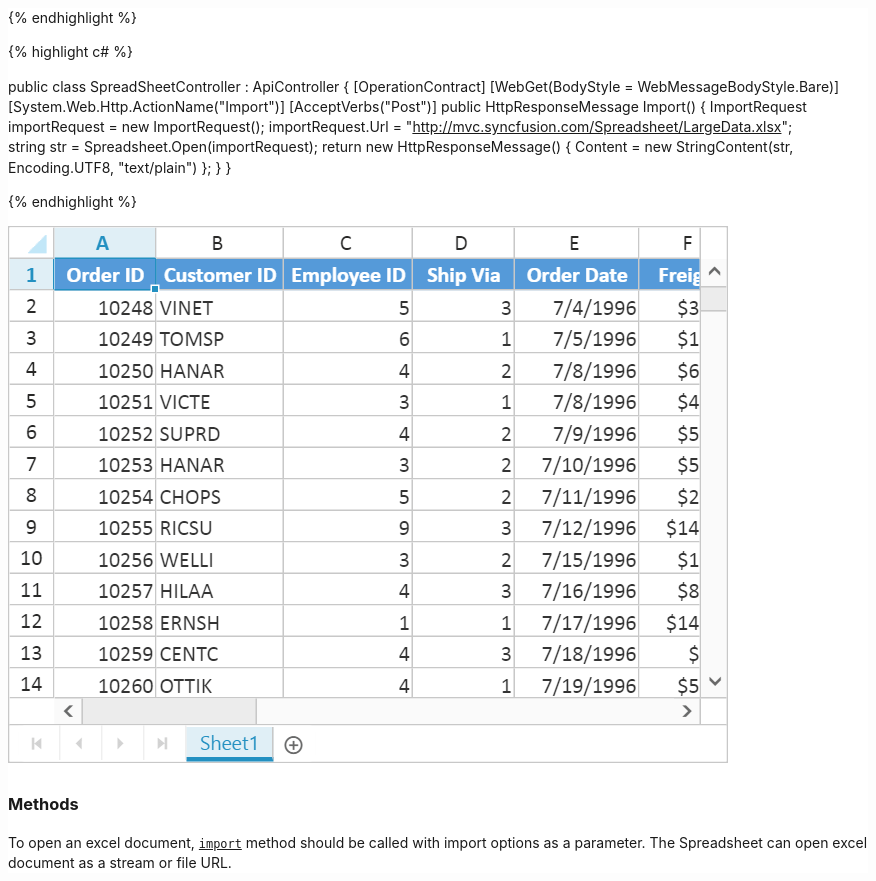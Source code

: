 {% endhighlight %}

{% highlight c# %}

public class SpreadSheetController : ApiController
{
    [OperationContract]
    [WebGet(BodyStyle = WebMessageBodyStyle.Bare)]
    [System.Web.Http.ActionName("Import")]
    [AcceptVerbs("Post")]
    public HttpResponseMessage Import()
    {
        ImportRequest importRequest = new ImportRequest();
        importRequest.Url = "http://mvc.syncfusion.com/Spreadsheet/LargeData.xlsx";           
        string str = Spreadsheet.Open(importRequest);
        return new HttpResponseMessage() { Content = new StringContent(str, Encoding.UTF8, "text/plain") };
    }
}

{% endhighlight %}

![open and save](Open-and-Save_images/Open-and-Save_img1.png)

### Methods

To open an excel document, [`import`](https://help.syncfusion.com/api/js/ejspreadsheet#methods:import "import") method should be called with import options as a parameter. The Spreadsheet can open excel document as a stream or file URL.
